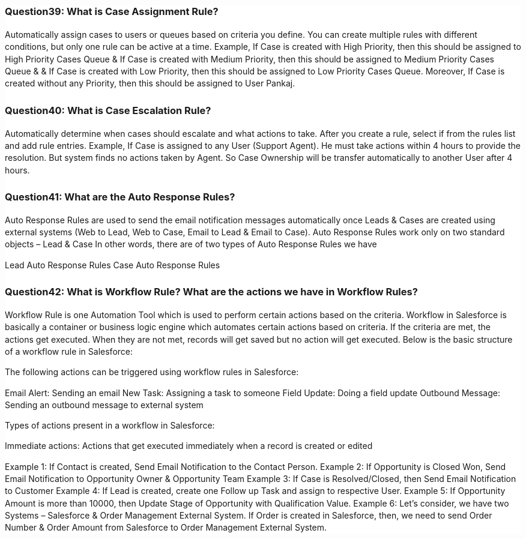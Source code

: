 

### Question39: What is Case Assignment Rule? 
Automatically assign cases to users or queues based on criteria you define. 
You can create multiple rules with different conditions, but only one rule can be active at a time.
Example, If Case is created with High Priority, then this should be assigned to High Priority Cases Queue & If Case is created with Medium Priority, then this should be assigned to Medium Priority Cases Queue & & If Case is created with Low Priority, then this should be assigned to Low Priority Cases Queue. 
Moreover, If Case is created without any Priority, then this should be assigned to User Pankaj. 




### Question40: What is Case Escalation Rule?
Automatically determine when cases should escalate and what actions to take. 
After you create a rule, select if from the rules list and add rule entries.
Example, If Case is assigned to any User (Support Agent). He must take actions within 4 hours to provide the resolution. But system finds no actions taken by Agent. So Case Ownership will be transfer automatically to another User after 4 hours. 




### Question41: What are the Auto Response Rules?
Auto Response Rules are used to send the email notification messages automatically once Leads & Cases are created using external systems (Web to Lead, Web to Case, Email to Lead & Email to Case).
Auto Response Rules work only on two standard objects – Lead & Case 
In other words, there are of two types of Auto Response Rules we have 

Lead Auto Response Rules 
Case Auto Response Rules 

### Question42: What is Workflow Rule? What are the actions we have in Workflow Rules?
Workflow Rule is one Automation Tool which is used to perform certain actions based on the criteria. 
Workflow in Salesforce is basically a container or business logic engine which automates certain actions based on criteria. 
If the criteria are met, the actions get executed. When they are not met, records will get saved but no action will get executed.
Below is the basic structure of a workflow rule in Salesforce:



The following actions can be triggered using workflow rules in Salesforce:

Email Alert: Sending an email
New Task: Assigning a task to someone
Field Update: Doing a field update
Outbound Message: Sending an outbound message to external system 

Types of actions present in a workflow in Salesforce:

Immediate actions: Actions that get executed immediately when a record is created or edited

Example 1: If Contact is created, Send Email Notification to the Contact Person.
Example 2: If Opportunity is Closed Won, Send Email Notification to Opportunity Owner & Opportunity Team
Example 3: If Case is Resolved/Closed, then Send Email Notification to Customer 
Example 4: If Lead is created, create one Follow up Task and assign to respective User. 
Example 5: If Opportunity Amount is more than 10000, then Update Stage of Opportunity with Qualification Value. 
Example 6: Let’s consider, we have two Systems – Salesforce & Order Management External System. If Order is created in Salesforce, then, we need to send Order Number & Order Amount from Salesforce to Order Management External System. 
